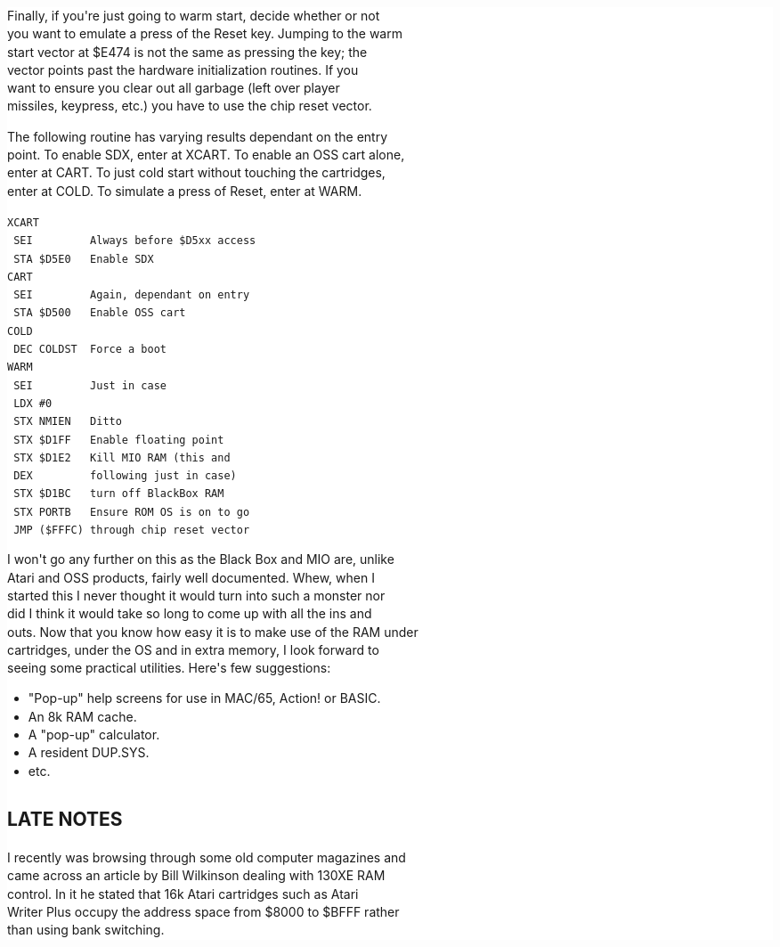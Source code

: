 Finally, if you're just going to warm start, decide whether or not  
you want to emulate a press of the Reset key. Jumping to the warm  
start vector at $E474 is not the same as pressing the key; the  
vector points past the hardware initialization routines. If you  
want to ensure you clear out all garbage (left over player  
missiles, keypress, etc.) you have to use the chip reset vector.  
  
The following routine has varying results dependant on the entry  
point. To enable SDX, enter at XCART. To enable an OSS cart alone,  
enter at CART. To just cold start without touching the cartridges,  
enter at COLD. To simulate a press of Reset, enter at WARM.  
  
```
XCART 
 SEI         Always before $D5xx access 
 STA $D5E0   Enable SDX 
CART 
 SEI         Again, dependant on entry 
 STA $D500   Enable OSS cart 
COLD 
 DEC COLDST  Force a boot 
WARM 
 SEI         Just in case 
 LDX #0 
 STX NMIEN   Ditto 
 STX $D1FF   Enable floating point 
 STX $D1E2   Kill MIO RAM (this and 
 DEX         following just in case) 
 STX $D1BC   turn off BlackBox RAM 
 STX PORTB   Ensure ROM OS is on to go 
 JMP ($FFFC) through chip reset vector 
```
  
I won't go any further on this as the Black Box and MIO are, unlike  
Atari and OSS products, fairly well documented. Whew, when I  
started this I never thought it would turn into such a monster nor  
did I think it would take so long to come up with all the ins and  
outs. Now that you know how easy it is to make use of the RAM under  
cartridges, under the OS and in extra memory, I look forward to  
seeing some practical utilities. Here's few suggestions:  
  
- "Pop-up" help screens for use in MAC/65, Action! or BASIC.  
- An 8k RAM cache.  
- A "pop-up" calculator.  
- A resident DUP.SYS.  
- etc.  
  
## LATE NOTES  
  
I recently was browsing through some old computer magazines and  
came across an article by Bill Wilkinson dealing with 130XE RAM  
control. In it he stated that 16k Atari cartridges such as Atari  
Writer Plus occupy the address space from $8000 to $BFFF rather  
than using bank switching.  
  